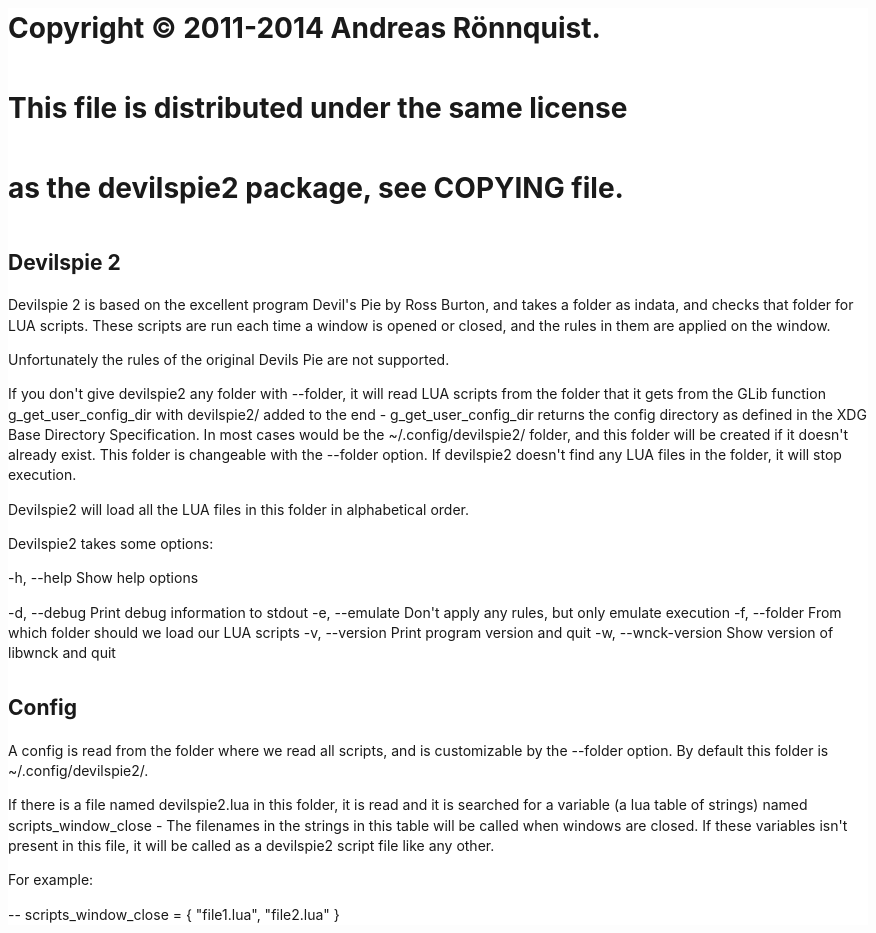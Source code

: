 #
# Copyright © 2011-2014 Andreas Rönnquist.
# This file is distributed under the same license
# as the devilspie2 package, see COPYING file.
#

Devilspie 2
-----------

Devilspie 2 is based on the excellent program Devil's Pie by Ross Burton, and
takes a folder as indata, and checks that folder for LUA scripts. These
scripts are run each time a window is opened or closed, and the rules in them
are applied on the window.

Unfortunately the rules of the original Devils Pie are not supported.

If you don't give devilspie2 any folder with --folder, it will read LUA scripts
from the folder that it gets from the GLib function g_get_user_config_dir with
devilspie2/ added to the end - g_get_user_config_dir returns the config
directory as defined in the XDG Base Directory Specification. In most cases
would be the ~/.config/devilspie2/ folder, and this folder will be created if
it doesn't already exist. This folder is changeable with the --folder option.
If devilspie2 doesn't find any LUA files in the folder, it will stop execution.

Devilspie2 will load all the LUA files in this folder in alphabetical order.

Devilspie2 takes some options:

-h, --help          Show help options

-d, --debug         Print debug information to stdout
-e, --emulate       Don't apply any rules, but only emulate execution
-f, --folder        From which folder should we load our LUA scripts
-v, --version       Print program version and quit
-w, --wnck-version  Show version of libwnck and quit


Config
-------

A config is read from the folder where we read all scripts, and is customizable
by the --folder option. By default this folder is ~/.config/devilspie2/.

If there is a file named devilspie2.lua in this folder, it is read and it is
searched for a variable (a lua table of strings) named scripts_window_close -
The filenames in the strings in this table will be called when windows are
closed. If these variables isn't present in this file, it will be called as a
devilspie2 script file like any other.

For example:

--
scripts_window_close = {
   "file1.lua",
   "file2.lua"
}
